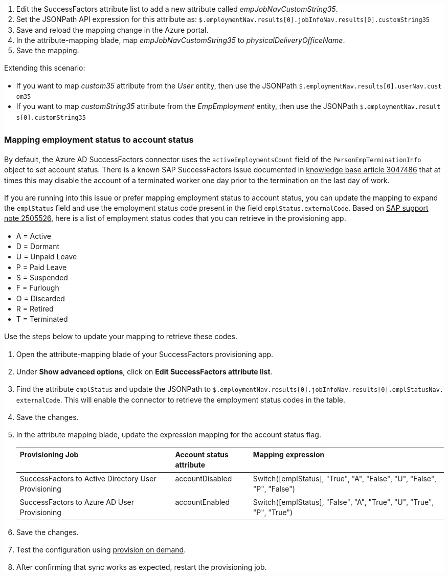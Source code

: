 1. Edit the SuccessFactors attribute list to add a new attribute called *empJobNavCustomString35*.
1. Set the JSONPath API expression for this attribute as: 
   `$.employmentNav.results[0].jobInfoNav.results[0].customString35`
1. Save and reload the mapping change in the Azure portal.  
1. In the attribute-mapping blade, map *empJobNavCustomString35* to *physicalDeliveryOfficeName*.
1. Save the mapping.

Extending this scenario: 
* If you want to map *custom35* attribute from the *User* entity, then use the JSONPath `$.employmentNav.results[0].userNav.custom35`
* If you want to map *customString35* attribute from the *EmpEmployment* entity, then use the JSONPath `$.employmentNav.results[0].customString35`

### Mapping employment status to account status

By default, the Azure AD SuccessFactors connector uses the `activeEmploymentsCount` field of the `PersonEmpTerminationInfo` object to set account status. There is a known SAP SuccessFactors issue documented in [knowledge base article 3047486](https://userapps.support.sap.com/sap/support/knowledge/en/3047486) that at times this may disable the account of a terminated worker one day prior to the termination on the last day of work. 

If you are running into this issue or prefer mapping employment status to  account status, you can update the mapping to expand the `emplStatus` field and use the employment status code present in the field `emplStatus.externalCode`. Based on [SAP support note 2505526](https://launchpad.support.sap.com/#/notes/2505526), here is a list of employment status codes that you can retrieve in the provisioning app. 
* A = Active 
* D = Dormant
* U = Unpaid Leave
* P = Paid Leave
* S = Suspended
* F = Furlough
* O = Discarded
* R = Retired
* T = Terminated

Use the steps below to update your mapping to retrieve these codes. 

1. Open the attribute-mapping blade of your SuccessFactors provisioning app. 
1. Under **Show advanced options**, click on **Edit SuccessFactors attribute list**. 
1. Find the attribute `emplStatus` and update the JSONPath to `$.employmentNav.results[0].jobInfoNav.results[0].emplStatusNav.externalCode`. This will enable the connector to retrieve the employment status codes in the table. 
1. Save the changes. 
1. In the attribute mapping blade, update the expression mapping for the account status flag. 

    | Provisioning Job                                     | Account status attribute | Mapping expression       |
    | ---------------------------------------------------- | ------------------------ | ------------------------------------------------------------------------ |
    | SuccessFactors to Active Directory User Provisioning | accountDisabled          | Switch(\[emplStatus\], "True", "A", "False", "U", "False", "P", "False") |
    | SuccessFactors to Azure AD User Provisioning         | accountEnabled           | Switch(\[emplStatus\], "False", "A", "True", "U", "True", "P", "True")   |

1. Save the changes.
1. Test the configuration using [provision on demand](provision-on-demand.md). 
1. After confirming that sync works as expected, restart the provisioning job. 
